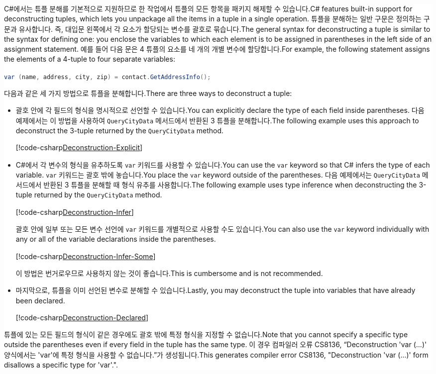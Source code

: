 <span data-ttu-id="5303b-113">C#에서는 튜플 분해를 기본적으로 지원하므로 한 작업에서 튜플의 모든 항목을 패키지 해제할 수 있습니다.</span><span class="sxs-lookup"><span data-stu-id="5303b-113">C# features built-in support for deconstructing tuples, which lets you unpackage all the items in a tuple in a single operation.</span></span> <span data-ttu-id="5303b-114">튜플을 분해하는 일반 구문은 정의하는 구문과 유사합니다. 즉, 대입문 왼쪽에서 각 요소가 할당되는 변수를 괄호로 묶습니다.</span><span class="sxs-lookup"><span data-stu-id="5303b-114">The general syntax for deconstructing a tuple is similar to the syntax for defining one: you enclose the variables to which each element is to be assigned in parentheses in the left side of an assignment statement.</span></span> <span data-ttu-id="5303b-115">예를 들어 다음 문은 4 튜플의 요소를 네 개의 개별 변수에 할당합니다.</span><span class="sxs-lookup"><span data-stu-id="5303b-115">For example, the following statement assigns the elements of a 4-tuple to four separate variables:</span></span>

```csharp
var (name, address, city, zip) = contact.GetAddressInfo();
```

<span data-ttu-id="5303b-116">다음과 같은 세 가지 방법으로 튜플을 분해합니다.</span><span class="sxs-lookup"><span data-stu-id="5303b-116">There are three ways to deconstruct a tuple:</span></span>

- <span data-ttu-id="5303b-117">괄호 안에 각 필드의 형식을 명시적으로 선언할 수 있습니다.</span><span class="sxs-lookup"><span data-stu-id="5303b-117">You can explicitly declare the type of each field inside parentheses.</span></span> <span data-ttu-id="5303b-118">다음 예제에서는 이 방법을 사용하여 `QueryCityData` 메서드에서 반환된 3 튜플을 분해합니다.</span><span class="sxs-lookup"><span data-stu-id="5303b-118">The following example uses this approach to deconstruct the 3-tuple returned by the `QueryCityData` method.</span></span>

    [!code-csharp[Deconstruction-Explicit](../../samples/snippets/csharp/programming-guide/deconstructing-tuples/deconstruct-tuple2.cs#1)]

- <span data-ttu-id="5303b-119">C#에서 각 변수의 형식을 유추하도록 `var` 키워드를 사용할 수 있습니다.</span><span class="sxs-lookup"><span data-stu-id="5303b-119">You can use the `var` keyword so that C# infers the type of each variable.</span></span> <span data-ttu-id="5303b-120">`var` 키워드는 괄호 밖에 놓습니다.</span><span class="sxs-lookup"><span data-stu-id="5303b-120">You place the `var` keyword outside of the parentheses.</span></span> <span data-ttu-id="5303b-121">다음 예제에서는 `QueryCityData` 메서드에서 반환된 3 튜플을 분해할 때 형식 유추를 사용합니다.</span><span class="sxs-lookup"><span data-stu-id="5303b-121">The following example uses type inference when deconstructing the 3-tuple returned by the `QueryCityData` method.</span></span>

    [!code-csharp[Deconstruction-Infer](../../samples/snippets/csharp/programming-guide/deconstructing-tuples/deconstruct-tuple3.cs#1)]

    <span data-ttu-id="5303b-122">괄호 안에 일부 또는 모든 변수 선언에 `var` 키워드를 개별적으로 사용할 수도 있습니다.</span><span class="sxs-lookup"><span data-stu-id="5303b-122">You can also use the `var` keyword individually with any or all of the variable declarations inside the parentheses.</span></span>

    [!code-csharp[Deconstruction-Infer-Some](../../samples/snippets/csharp/programming-guide/deconstructing-tuples/deconstruct-tuple4.cs#1)]

    <span data-ttu-id="5303b-123">이 방법은 번거로우므로 사용하지 않는 것이 좋습니다.</span><span class="sxs-lookup"><span data-stu-id="5303b-123">This is cumbersome and is not recommended.</span></span>

- <span data-ttu-id="5303b-124">마지막으로, 튜플을 이미 선언된 변수로 분해할 수 있습니다.</span><span class="sxs-lookup"><span data-stu-id="5303b-124">Lastly, you may deconstruct the tuple into variables that have already been declared.</span></span>

    [!code-csharp[Deconstruction-Declared](../../samples/snippets/csharp/programming-guide/deconstructing-tuples/deconstruct-tuple5.cs#1)]

<span data-ttu-id="5303b-125">튜플에 있는 모든 필드의 형식이 같은 경우에도 괄호 밖에 특정 형식을 지정할 수 없습니다.</span><span class="sxs-lookup"><span data-stu-id="5303b-125">Note that you cannot specify a specific type outside the parentheses even if every field in the tuple has the same type.</span></span> <span data-ttu-id="5303b-126">이 경우 컴파일러 오류 CS8136, “Deconstruction 'var (...)' 양식에서는 'var'에 특정 형식을 사용할 수 없습니다.”가 생성됩니다.</span><span class="sxs-lookup"><span data-stu-id="5303b-126">This generates compiler error CS8136, "Deconstruction 'var (...)' form disallows a specific type for 'var'.".</span></span>
